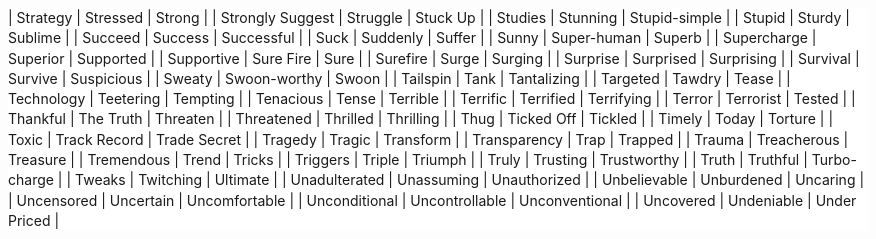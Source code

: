 | Strategy              | Stressed            | Strong             |
| Strongly Suggest      | Struggle            | Stuck Up           |
| Studies               | Stunning            | Stupid-simple      |
| Stupid                | Sturdy              | Sublime            |
| Succeed               | Success             | Successful         |
| Suck                  | Suddenly            | Suffer             |
| Sunny                 | Super-human         | Superb             |
| Supercharge           | Superior            | Supported          |
| Supportive            | Sure Fire           | Sure               |
| Surefire              | Surge               | Surging            |
| Surprise              | Surprised           | Surprising         |
| Survival              | Survive             | Suspicious         |
| Sweaty                | Swoon-worthy        | Swoon              |
| Tailspin              | Tank                | Tantalizing        |
| Targeted              | Tawdry              | Tease              |
| Technology            | Teetering           | Tempting           |
| Tenacious             | Tense               | Terrible           |
| Terrific              | Terrified           | Terrifying         |
| Terror                | Terrorist           | Tested             |
| Thankful              | The Truth           | Threaten           |
| Threatened            | Thrilled            | Thrilling          |
| Thug                  | Ticked Off          | Tickled            |
| Timely                | Today               | Torture            |
| Toxic                 | Track Record        | Trade Secret       |
| Tragedy               | Tragic              | Transform          |
| Transparency          | Trap                | Trapped            |
| Trauma                | Treacherous         | Treasure           |
| Tremendous            | Trend               | Tricks             |
| Triggers              | Triple              | Triumph            |
| Truly                 | Trusting            | Trustworthy        |
| Truth                 | Truthful            | Turbo-charge       |
| Tweaks                | Twitching           | Ultimate           |
| Unadulterated         | Unassuming          | Unauthorized       |
| Unbelievable          | Unburdened          | Uncaring           |
| Uncensored            | Uncertain           | Uncomfortable      |
| Unconditional         | Uncontrollable      | Unconventional     |
| Uncovered             | Undeniable          | Under Priced       |